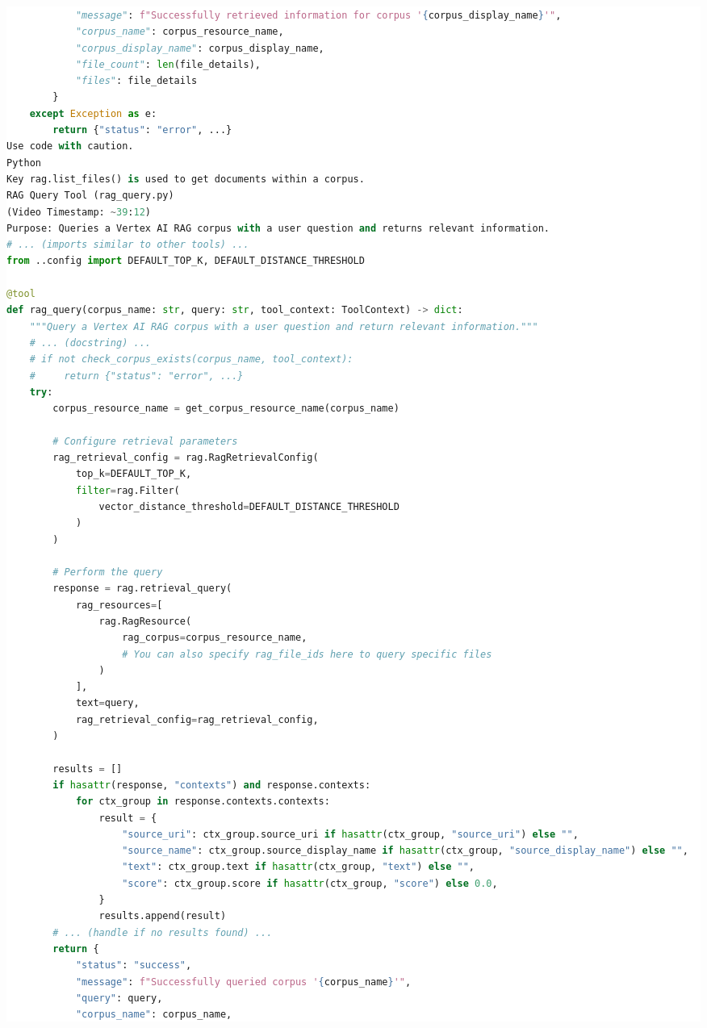 ```python
            "message": f"Successfully retrieved information for corpus '{corpus_display_name}'",
            "corpus_name": corpus_resource_name,
            "corpus_display_name": corpus_display_name,
            "file_count": len(file_details),
            "files": file_details
        }
    except Exception as e:
        return {"status": "error", ...}
Use code with caution.
Python
Key rag.list_files() is used to get documents within a corpus.
RAG Query Tool (rag_query.py)
(Video Timestamp: ~39:12)
Purpose: Queries a Vertex AI RAG corpus with a user question and returns relevant information.
# ... (imports similar to other tools) ...
from ..config import DEFAULT_TOP_K, DEFAULT_DISTANCE_THRESHOLD

@tool
def rag_query(corpus_name: str, query: str, tool_context: ToolContext) -> dict:
    """Query a Vertex AI RAG corpus with a user question and return relevant information."""
    # ... (docstring) ...
    # if not check_corpus_exists(corpus_name, tool_context):
    #     return {"status": "error", ...}
    try:
        corpus_resource_name = get_corpus_resource_name(corpus_name)

        # Configure retrieval parameters
        rag_retrieval_config = rag.RagRetrievalConfig(
            top_k=DEFAULT_TOP_K,
            filter=rag.Filter(
                vector_distance_threshold=DEFAULT_DISTANCE_THRESHOLD
            )
        )

        # Perform the query
        response = rag.retrieval_query(
            rag_resources=[
                rag.RagResource(
                    rag_corpus=corpus_resource_name,
                    # You can also specify rag_file_ids here to query specific files
                )
            ],
            text=query,
            rag_retrieval_config=rag_retrieval_config,
        )
        
        results = []
        if hasattr(response, "contexts") and response.contexts:
            for ctx_group in response.contexts.contexts:
                result = {
                    "source_uri": ctx_group.source_uri if hasattr(ctx_group, "source_uri") else "",
                    "source_name": ctx_group.source_display_name if hasattr(ctx_group, "source_display_name") else "",
                    "text": ctx_group.text if hasattr(ctx_group, "text") else "",
                    "score": ctx_group.score if hasattr(ctx_group, "score") else 0.0,
                }
                results.append(result)
        # ... (handle if no results found) ...
        return {
            "status": "success",
            "message": f"Successfully queried corpus '{corpus_name}'",
            "query": query,
            "corpus_name": corpus_name,
```